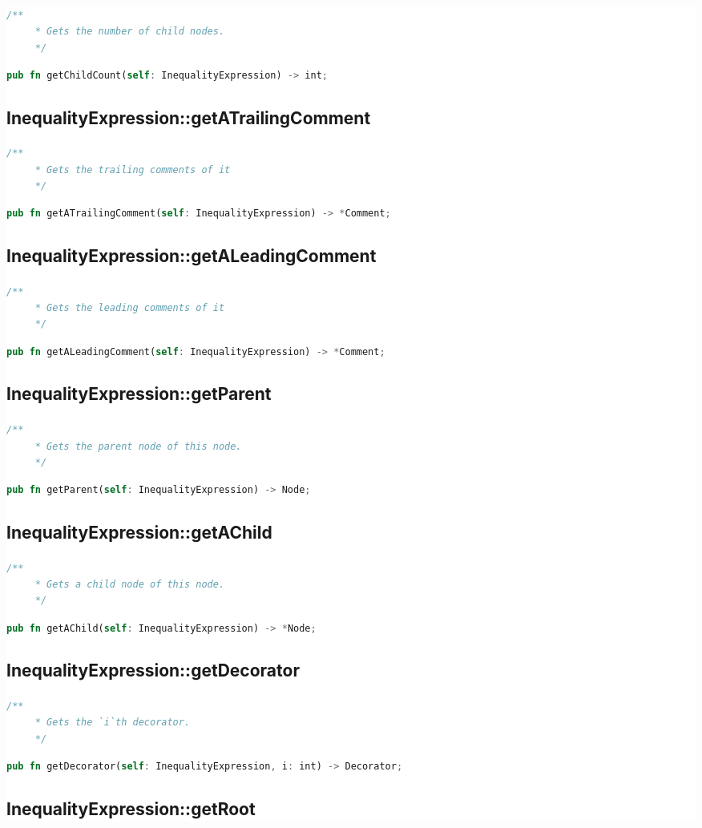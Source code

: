 ```rust
/**
     * Gets the number of child nodes.
     */
```
```rust
pub fn getChildCount(self: InequalityExpression) -> int;
```
## InequalityExpression::getATrailingComment

```rust
/**
     * Gets the trailing comments of it
     */
```
```rust
pub fn getATrailingComment(self: InequalityExpression) -> *Comment;
```
## InequalityExpression::getALeadingComment

```rust
/**
     * Gets the leading comments of it
     */
```
```rust
pub fn getALeadingComment(self: InequalityExpression) -> *Comment;
```
## InequalityExpression::getParent

```rust
/**
     * Gets the parent node of this node.
     */
```
```rust
pub fn getParent(self: InequalityExpression) -> Node;
```
## InequalityExpression::getAChild

```rust
/**
     * Gets a child node of this node.
     */
```
```rust
pub fn getAChild(self: InequalityExpression) -> *Node;
```
## InequalityExpression::getDecorator

```rust
/**
     * Gets the `i`th decorator.
     */
```
```rust
pub fn getDecorator(self: InequalityExpression, i: int) -> Decorator;
```
## InequalityExpression::getRoot
